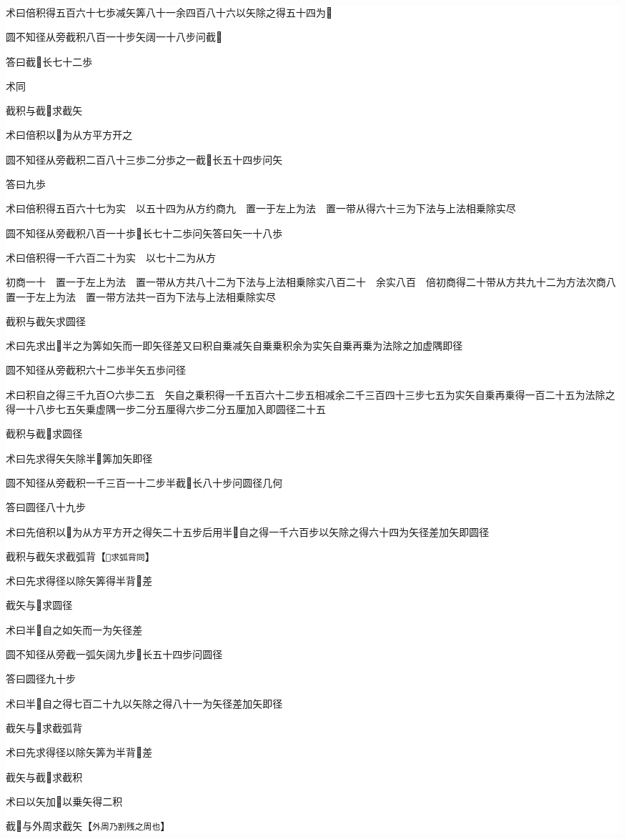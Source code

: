 术曰倍积得五百六十七歩减矢筭八十一余四百八十六以矢除之得五十四为  

圆不知径从旁截积八百一十步矢阔一十八步问截  

答曰截长七十二歩  

术同  

截积与截求截矢  

术曰倍积以为从方平方开之  

圆不知径从旁截积二百八十三歩二分歩之一截长五十四步问矢  

答曰九歩  

术曰倍积得五百六十七为实　以五十四为从方约商九　置一于左上为法　置一带从得六十三为下法与上法相乗除实尽  

圆不知径从旁截积八百一十歩长七十二歩问矢答曰矢一十八歩  

术曰倍积得一千六百二十为实　以七十二为从方  

初商一十　置一于左上为法　置一带从方共八十二为下法与上法相乗除实八百二十　余实八百　倍初商得二十带从方共九十二为方法次商八　置一于左上为法　置一带方法共一百为下法与上法相乗除实尽  

截积与截矢求圆径  

术曰先求出半之为筭如矢而一即矢径差又曰积自乗减矢自乗乗积余为实矢自乗再乗为法除之加虚隅即径  

圆不知径从旁截积六十二歩半矢五歩问径  

术曰积自之得三千九百○六歩二五　矢自之乗积得一千五百六十二步五相减余二千三百四十三步七五为实矢自乗再乗得一百二十五为法除之得一十八步七五矢乗虚隅一步二分五厘得六步二分五厘加入即圆径二十五  

截积与截求圆径  

术曰先求得矢矢除半筭加矢即径  

圆不知径从旁截积一千三百一十二步半截长八十步问圆径几何  

答曰圆径八十九步  

术曰先倍积以为从方平方开之得矢二十五步后用半自之得一千六百步以矢除之得六十四为矢径差加矢即圆径  

截积与截矢求截弧背【`求弧背同`】  

术曰先求得径以除矢筭得半背差  

截矢与求圆径  

术曰半自之如矢而一为矢径差  

圆不知径从旁截一弧矢阔九步长五十四步问圆径  

答曰圆径九十步  

术曰半自之得七百二十九以矢除之得八十一为矢径差加矢即径  

截矢与求截弧背  

术曰先求得径以除矢筭为半背差  

截矢与截求截积  

术曰以矢加以乗矢得二积  

截与外周求截矢【`外周乃割残之周也`】  
